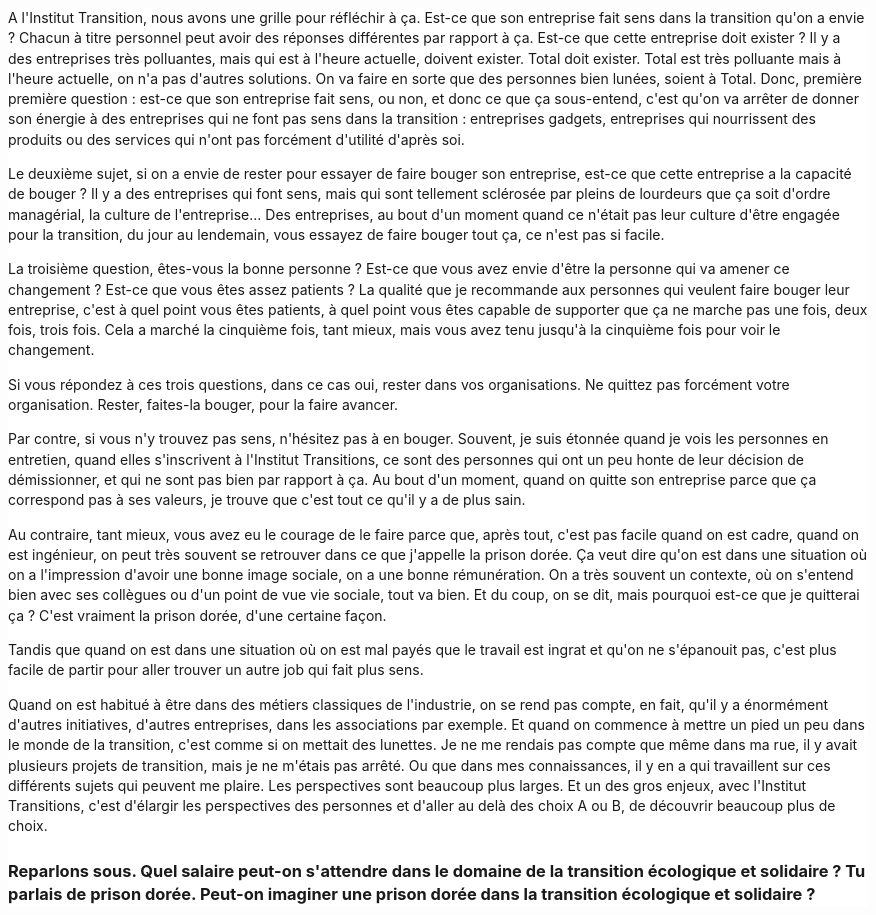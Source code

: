 A l'Institut Transition, nous avons une grille pour réfléchir à ça. Est-ce que son entreprise fait sens dans la transition qu'on a envie ? Chacun à titre personnel peut avoir des réponses différentes par rapport à ça. Est-ce que cette entreprise doit exister ? Il y a des entreprises très polluantes, mais qui est à l'heure actuelle, doivent exister. Total doit exister. Total est très polluante mais à l'heure actuelle, on n'a pas d'autres solutions. On va faire en sorte que des personnes bien lunées, soient à Total. Donc, première première question : est-ce que son entreprise fait sens, ou non, et donc ce que ça sous-entend, c'est qu'on va arrêter de donner son énergie à des entreprises qui ne font pas sens dans la transition : entreprises gadgets, entreprises qui nourrissent des produits ou des services qui n'ont pas forcément d'utilité d'après soi.

Le deuxième sujet, si on a envie de rester pour essayer de faire bouger son entreprise, est-ce que cette entreprise a la capacité de bouger ? Il y a des entreprises qui font sens, mais qui sont tellement sclérosée par pleins de lourdeurs que ça soit d'ordre managérial, la culture de l'entreprise... Des entreprises, au bout d'un moment quand ce n'était pas leur culture d'être engagée pour la transition, du jour au lendemain, vous essayez de faire bouger tout ça, ce n'est pas si facile.

La troisième question, êtes-vous la bonne personne ? Est-ce que vous avez envie d'être la personne qui va amener ce changement ? Est-ce que vous êtes assez patients ? La qualité que je recommande aux personnes qui veulent faire bouger leur entreprise, c'est à quel point vous êtes patients, à quel point vous êtes capable de supporter que ça ne marche pas une fois, deux fois, trois fois. Cela a marché la cinquième fois, tant mieux, mais vous avez tenu jusqu'à la cinquième fois pour voir le changement.

Si vous répondez à ces trois questions, dans ce cas oui, rester dans vos organisations. Ne quittez pas forcément votre organisation. Rester, faites-la bouger, pour la faire avancer.

Par contre, si vous n'y trouvez pas sens, n'hésitez pas à en bouger. Souvent, je suis étonnée quand je vois les personnes en entretien, quand elles s'inscrivent à l'Institut Transitions, ce sont des personnes qui ont un peu honte de leur décision de démissionner, et qui ne sont pas bien par rapport à ça. Au bout d'un moment, quand on quitte son entreprise parce que ça correspond pas à ses valeurs, je trouve que c'est tout ce qu'il y a de plus sain.

Au contraire, tant mieux, vous avez eu le courage de le faire parce que, après tout, c'est pas facile quand on est cadre, quand on est ingénieur, on peut très souvent se retrouver dans ce que j'appelle la prison dorée. Ça veut dire qu'on est dans une situation où on a l'impression d'avoir une bonne image sociale, on a une bonne rémunération. On a très souvent un contexte, où on s'entend bien avec ses collègues ou d'un point de vue vie sociale, tout va bien. Et du coup, on se dit, mais pourquoi est-ce que je quitterai ça ? C'est vraiment la prison dorée, d'une certaine façon.

Tandis que quand on est dans une situation où on est mal payés que le travail est ingrat et qu'on ne s'épanouit pas, c'est plus facile de partir pour aller trouver un autre job qui fait plus sens.

Quand on est habitué à être dans des métiers classiques de l'industrie, on se rend pas compte, en fait, qu'il y a énormément d'autres initiatives, d'autres entreprises, dans les associations par exemple. Et quand on commence à mettre un pied un peu dans le monde de la transition, c'est comme si on mettait des lunettes. Je ne me rendais pas compte que même dans ma rue, il y avait plusieurs projets de transition, mais je ne m'étais pas arrêté. Ou que dans mes connaissances, il y en a qui travaillent sur ces différents sujets qui peuvent me plaire. Les perspectives sont beaucoup plus larges. Et un des gros enjeux, avec l'Institut Transitions, c'est d'élargir les perspectives des personnes et d'aller au delà des choix A ou B, de découvrir beaucoup plus de choix.

### Reparlons sous. Quel salaire peut-on s'attendre dans le domaine de la transition écologique et solidaire ? Tu parlais de prison dorée. Peut-on imaginer une prison dorée dans la transition écologique et solidaire ?
